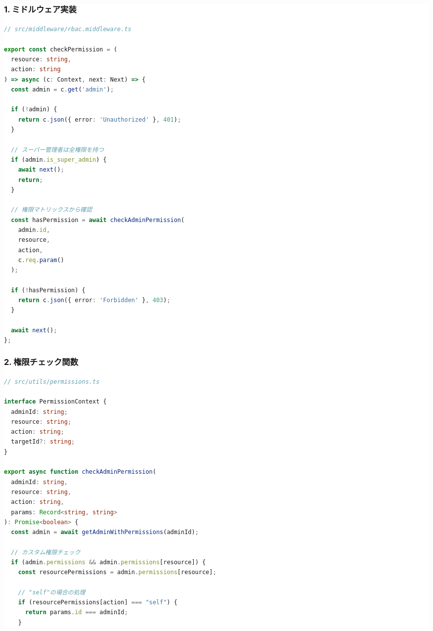 ### 1. ミドルウェア実装
```typescript
// src/middleware/rbac.middleware.ts

export const checkPermission = (
  resource: string,
  action: string
) => async (c: Context, next: Next) => {
  const admin = c.get('admin');
  
  if (!admin) {
    return c.json({ error: 'Unauthorized' }, 401);
  }
  
  // スーパー管理者は全権限を持つ
  if (admin.is_super_admin) {
    await next();
    return;
  }
  
  // 権限マトリックスから確認
  const hasPermission = await checkAdminPermission(
    admin.id,
    resource,
    action,
    c.req.param()
  );
  
  if (!hasPermission) {
    return c.json({ error: 'Forbidden' }, 403);
  }
  
  await next();
};
```

### 2. 権限チェック関数
```typescript
// src/utils/permissions.ts

interface PermissionContext {
  adminId: string;
  resource: string;
  action: string;
  targetId?: string;
}

export async function checkAdminPermission(
  adminId: string,
  resource: string,
  action: string,
  params: Record<string, string>
): Promise<boolean> {
  const admin = await getAdminWithPermissions(adminId);
  
  // カスタム権限チェック
  if (admin.permissions && admin.permissions[resource]) {
    const resourcePermissions = admin.permissions[resource];
    
    // "self"の場合の処理
    if (resourcePermissions[action] === "self") {
      return params.id === adminId;
    }
```